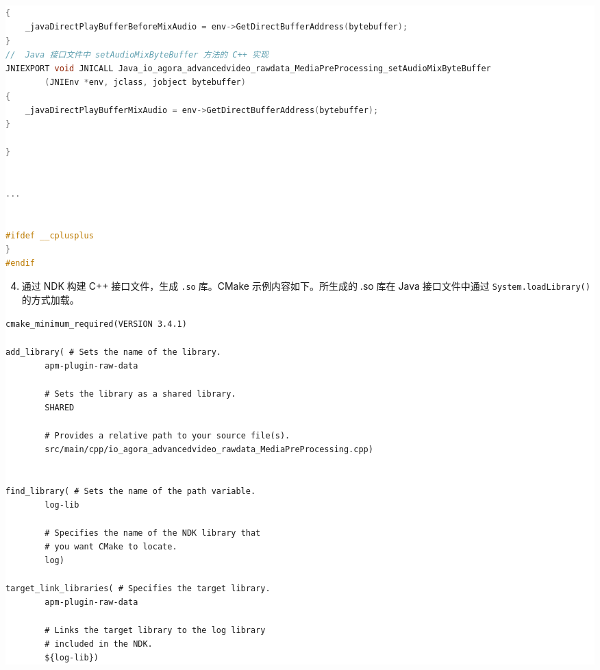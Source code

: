 ```cpp
{
    _javaDirectPlayBufferBeforeMixAudio = env->GetDirectBufferAddress(bytebuffer);
}
//  Java 接口文件中 setAudioMixByteBuffer 方法的 C++ 实现
JNIEXPORT void JNICALL Java_io_agora_advancedvideo_rawdata_MediaPreProcessing_setAudioMixByteBuffer
        (JNIEnv *env, jclass, jobject bytebuffer)
{
    _javaDirectPlayBufferMixAudio = env->GetDirectBufferAddress(bytebuffer);
}

}


...


#ifdef __cplusplus
}
#endif
```

4. 通过 NDK 构建 C++ 接口文件，生成 `.so` 库。CMake 示例内容如下。所生成的 .so 库在 Java 接口文件中通过 `System.loadLibrary()` 的方式加载。

```
cmake_minimum_required(VERSION 3.4.1)

add_library( # Sets the name of the library.
        apm-plugin-raw-data

        # Sets the library as a shared library.
        SHARED

        # Provides a relative path to your source file(s).
        src/main/cpp/io_agora_advancedvideo_rawdata_MediaPreProcessing.cpp)


find_library( # Sets the name of the path variable.
        log-lib

        # Specifies the name of the NDK library that
        # you want CMake to locate.
        log)

target_link_libraries( # Specifies the target library.
        apm-plugin-raw-data

        # Links the target library to the log library
        # included in the NDK.
        ${log-lib})
```
